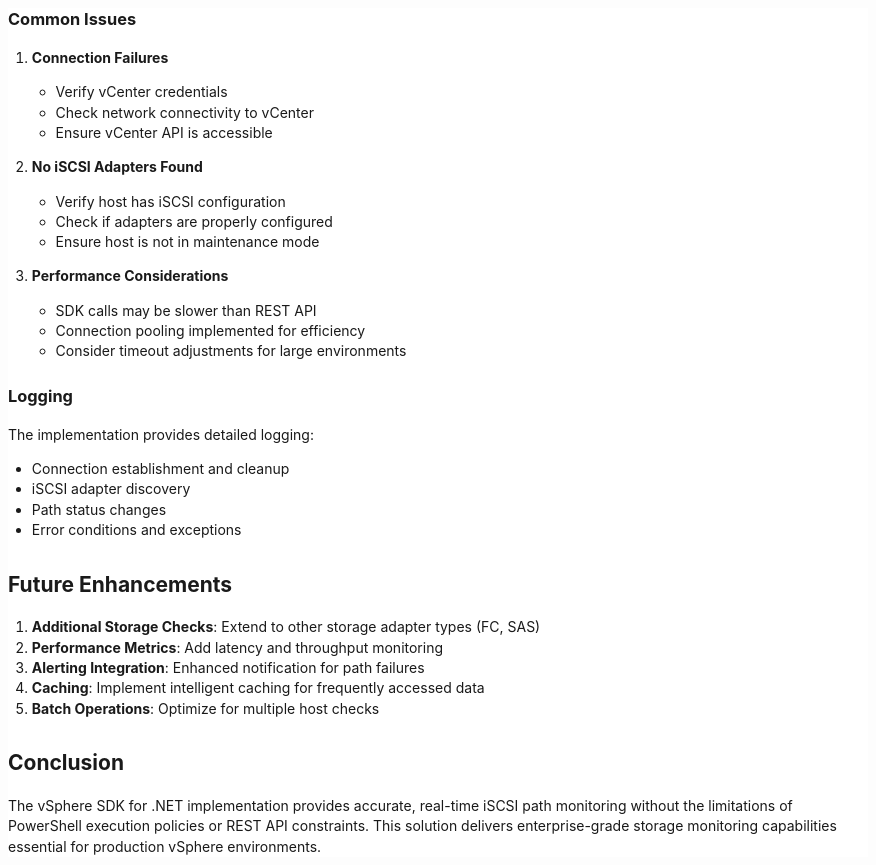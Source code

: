 ### Common Issues

1. **Connection Failures**
   - Verify vCenter credentials
   - Check network connectivity to vCenter
   - Ensure vCenter API is accessible

2. **No iSCSI Adapters Found**
   - Verify host has iSCSI configuration
   - Check if adapters are properly configured
   - Ensure host is not in maintenance mode

3. **Performance Considerations**
   - SDK calls may be slower than REST API
   - Connection pooling implemented for efficiency
   - Consider timeout adjustments for large environments

### Logging

The implementation provides detailed logging:
- Connection establishment and cleanup
- iSCSI adapter discovery
- Path status changes
- Error conditions and exceptions

## Future Enhancements

1. **Additional Storage Checks**: Extend to other storage adapter types (FC, SAS)
2. **Performance Metrics**: Add latency and throughput monitoring
3. **Alerting Integration**: Enhanced notification for path failures
4. **Caching**: Implement intelligent caching for frequently accessed data
5. **Batch Operations**: Optimize for multiple host checks

## Conclusion

The vSphere SDK for .NET implementation provides accurate, real-time iSCSI path monitoring without the limitations of PowerShell execution policies or REST API constraints. This solution delivers enterprise-grade storage monitoring capabilities essential for production vSphere environments. 